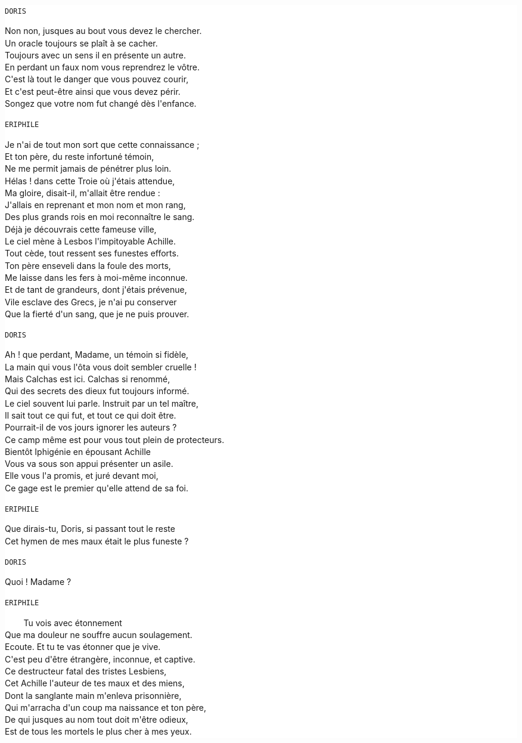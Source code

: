     DORIS
Non non, jusques au bout vous devez le chercher.  
Un oracle toujours se plaît à se cacher.  
Toujours avec un sens il en présente un autre.  
En perdant un faux nom vous reprendrez le vôtre.  
C'est là tout le danger que vous pouvez courir,  
Et c'est peut-être ainsi que vous devez périr.  
Songez que votre nom fut changé dès l'enfance.  

    ERIPHILE
Je n'ai de tout mon sort que cette connaissance ;  
Et ton père, du reste infortuné témoin,  
Ne me permit jamais de pénétrer plus loin.  
Hélas ! dans cette Troie où j'étais attendue,  
Ma gloire, disait-il, m'allait être rendue :  
J'allais en reprenant et mon nom et mon rang,  
Des plus grands rois en moi reconnaître le sang.  
Déjà je découvrais cette fameuse ville,  
Le ciel mène à Lesbos l'impitoyable Achille.  
Tout cède, tout ressent ses funestes efforts.  
Ton père enseveli dans la foule des morts,  
Me laisse dans les fers à moi-même inconnue.  
Et de tant de grandeurs, dont j'étais prévenue,  
Vile esclave des Grecs, je n'ai pu conserver  
Que la fierté d'un sang, que je ne puis prouver.  

    DORIS
Ah ! que perdant, Madame, un témoin si fidèle,  
La main qui vous l'ôta vous doit sembler cruelle !  
Mais Calchas est ici. Calchas si renommé,  
Qui des secrets des dieux fut toujours informé.  
Le ciel souvent lui parle. Instruit par un tel maître,  
Il sait tout ce qui fut, et tout ce qui doit être.  
Pourrait-il de vos jours ignorer les auteurs ?  
Ce camp même est pour vous tout plein de protecteurs.  
Bientôt Iphigénie en épousant Achille  
Vous va sous son appui présenter un asile.  
Elle vous l'a promis, et juré devant moi,  
Ce gage est le premier qu'elle attend de sa foi.  

    ERIPHILE
Que dirais-tu, Doris, si passant tout le reste  
Cet hymen de mes maux était le plus funeste ?  

    DORIS
Quoi ! Madame ?  

    ERIPHILE
        Tu vois avec étonnement  
Que ma douleur ne souffre aucun soulagement.  
Ecoute. Et tu te vas étonner que je vive.  
C'est peu d'être étrangère, inconnue, et captive.  
Ce destructeur fatal des tristes Lesbiens,  
Cet Achille l'auteur de tes maux et des miens,  
Dont la sanglante main m'enleva prisonnière,  
Qui m'arracha d'un coup ma naissance et ton père,  
De qui jusques au nom tout doit m'être odieux,  
Est de tous les mortels le plus cher à mes yeux.  
